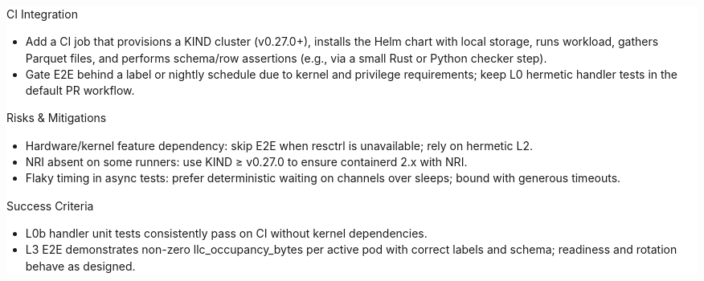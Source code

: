 CI Integration
- Add a CI job that provisions a KIND cluster (v0.27.0+), installs the Helm chart with local storage, runs workload, gathers Parquet files, and performs schema/row assertions (e.g., via a small Rust or Python checker step).
- Gate E2E behind a label or nightly schedule due to kernel and privilege requirements; keep L0 hermetic handler tests in the default PR workflow.

Risks & Mitigations
- Hardware/kernel feature dependency: skip E2E when resctrl is unavailable; rely on hermetic L2.
- NRI absent on some runners: use KIND ≥ v0.27.0 to ensure containerd 2.x with NRI.
- Flaky timing in async tests: prefer deterministic waiting on channels over sleeps; bound with generous timeouts.

Success Criteria
- L0b handler unit tests consistently pass on CI without kernel dependencies.
- L3 E2E demonstrates non-zero llc_occupancy_bytes per active pod with correct labels and schema; readiness and rotation behave as designed.
